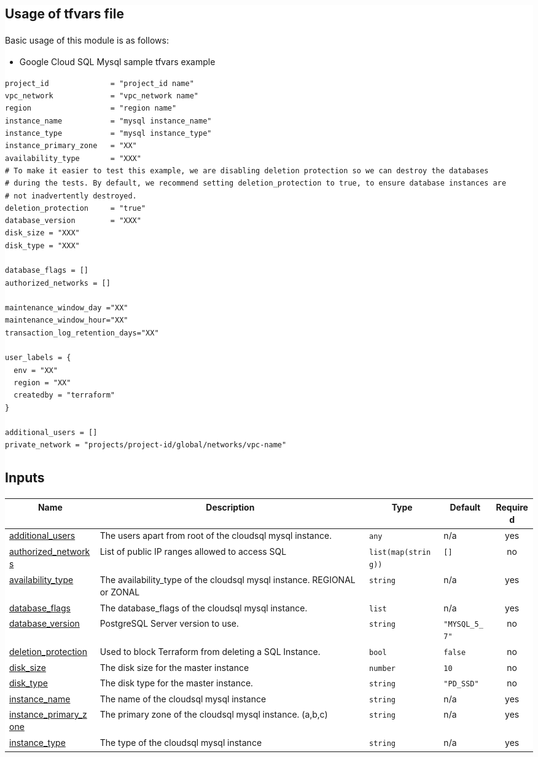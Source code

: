 ## Usage of tfvars file

Basic usage of this module is as follows:

* Google Cloud SQL Mysql sample tfvars example

```hcl
project_id              = "project_id name"
vpc_network             = "vpc_network name"
region                  = "region name"
instance_name           = "mysql instance_name"
instance_type           = "mysql instance_type"
instance_primary_zone   = "XX"
availability_type       = "XXX"
# To make it easier to test this example, we are disabling deletion protection so we can destroy the databases
# during the tests. By default, we recommend setting deletion_protection to true, to ensure database instances are
# not inadvertently destroyed.
deletion_protection     = "true"
database_version        = "XXX"
disk_size = "XXX"
disk_type = "XXX"

database_flags = []
authorized_networks = []

maintenance_window_day ="XX"
maintenance_window_hour="XX"
transaction_log_retention_days="XX"

user_labels = {
  env = "XX"
  region = "XX"
  createdby = "terraform"
}

additional_users = []
private_network = "projects/project-id/global/networks/vpc-name"
```

## Inputs

| Name | Description | Type | Default | Required |
|------|-------------|------|---------|:--------:|
| <a name="input_additional_users"></a> [additional\_users](#input\_additional\_users) | The users apart from root of the cloudsql mysql instance. | `any` | n/a | yes |
| <a name="input_authorized_networks"></a> [authorized\_networks](#input\_authorized\_networks) | List of public IP ranges allowed to access SQL | `list(map(string))` | `[]` | no |
| <a name="input_availability_type"></a> [availability\_type](#input\_availability\_type) | The availability\_type of the cloudsql mysql instance. REGIONAL or ZONAL | `string` | n/a | yes |
| <a name="input_database_flags"></a> [database\_flags](#input\_database\_flags) | The database\_flags of the cloudsql mysql instance. | `list` | n/a | yes |
| <a name="input_database_version"></a> [database\_version](#input\_database\_version) | PostgreSQL Server version to use. | `string` | `"MYSQL_5_7"` | no |
| <a name="input_deletion_protection"></a> [deletion\_protection](#input\_deletion\_protection) | Used to block Terraform from deleting a SQL Instance. | `bool` | `false` | no |
| <a name="input_disk_size"></a> [disk\_size](#input\_disk\_size) | The disk size for the master instance | `number` | `10` | no |
| <a name="input_disk_type"></a> [disk\_type](#input\_disk\_type) | The disk type for the master instance. | `string` | `"PD_SSD"` | no |
| <a name="input_instance_name"></a> [instance\_name](#input\_instance\_name) | The name of the cloudsql mysql instance | `string` | n/a | yes |
| <a name="input_instance_primary_zone"></a> [instance\_primary\_zone](#input\_instance\_primary\_zone) | The primary zone of the cloudsql mysql instance. (a,b,c) | `string` | n/a | yes |
| <a name="input_instance_type"></a> [instance\_type](#input\_instance\_type) | The type of the cloudsql mysql instance | `string` | n/a | yes |